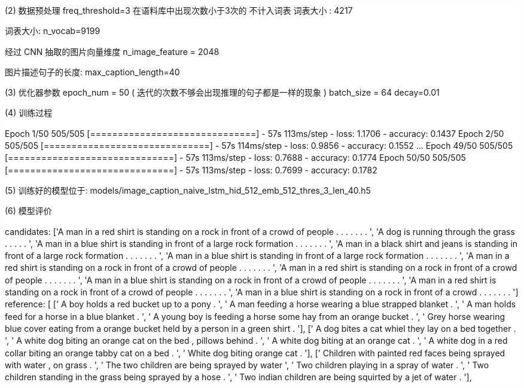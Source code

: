 (2) 数据预处理
freq_threshold=3 在语料库中出现次数小于3次的 不计入词表
词表大小 : 4217

词表大小: n_vocab=9199

经过 CNN 抽取的图片向量维度 n_image_feature = 2048

图片描述句子的长度: max_caption_length=40

(3) 优化器参数
epoch_num = 50 ( 迭代的次数不够会出现推理的句子都是一样的现象 )
batch_size = 64
decay=0.01

(4) 训练过程

Epoch 1/50
505/505 [==============================] - 57s 113ms/step - loss: 1.1706 - accuracy: 0.1437
Epoch 2/50
505/505 [==============================] - 57s 114ms/step - loss: 0.9856 - accuracy: 0.1552
...
Epoch 49/50
505/505 [==============================] - 57s 113ms/step - loss: 0.7688 - accuracy: 0.1774
Epoch 50/50
505/505 [==============================] - 57s 113ms/step - loss: 0.7699 - accuracy: 0.1782

(5) 训练好的模型位于: models/image_caption_naive_lstm_hid_512_emb_512_thres_3_len_40.h5

(6) 模型评价

candidates:
['A man in a red shirt is standing on a rock in front of a crowd of people . <END> <NULL> . <END> <NULL> . <END> <NULL> . <END> <NULL> . <END> <NULL> . <END> <NULL> . <END> <NULL>',
'A dog is running through the grass . <END> <NULL> <END> <NULL> <END> <NULL> <END> <NULL> <END> <NULL> <END> <NULL> . <END> <NULL> <END> <NULL> . <END> <NULL> <END> <NULL> . <END> <NULL> <END> <NULL> <END> <NULL> . <END>',
'A man in a blue shirt is standing in front of a large rock formation . <END> <NULL> . <END> <NULL> . <END> <NULL> . <END> <NULL> . <END> <NULL> <END> <NULL> . <END> <NULL> <END> <NULL> . <END>',
'A man in a black shirt and jeans is standing in front of a large rock formation . <END> <NULL> . <END> <NULL> . <END> <NULL> . <END> <NULL> . <END> <NULL> . <END> <NULL> <END> <NULL> . <END>',
'A man in a blue shirt is standing in front of a large rock formation . <END> <NULL> . <END> <NULL> . <END> <NULL> . <END> <NULL> . <END> <NULL> . <END> <NULL> <END> <NULL> <END> <NULL> . <END>',
 'A man in a red shirt is standing on a rock in front of a crowd of people . <END> <NULL> . <END> <NULL> . <END> <NULL> . <END> <NULL> . <END> <NULL> . <END> <NULL> . <END> <NULL>',
 'A man in a red shirt is standing on a rock in front of a crowd of people . <END> <NULL> . <END> <NULL> . <END> <NULL> . <END> <NULL> . <END> <NULL> . <END> <NULL> . <END> <NULL>',
 'A man in a blue shirt is standing on a rock in front of a crowd of people . <END> <NULL> . <END> <NULL> . <END> <NULL> . <END> <NULL> . <END> <NULL> . <END> <NULL> . <END> <NULL>',
 'A man in a red shirt is standing on a rock in front of a crowd of people . <END> <NULL> . <END> <NULL> . <END> <NULL> . <END> <NULL> . <END> <NULL> . <END> <NULL> . <END> <NULL>',
 'A man in a blue shirt is standing on a rock in front of a crowd . <END> <NULL> . <END> <NULL> . <END> <NULL> . <END> <NULL> . <END> <NULL> . <END> <NULL> <END> <NULL> . <END> <NULL>']
reference:  [
['<START> A boy holds a red bucket up to a pony . <END>', '<START> A man feeding a horse wearing a blue strapped blanket . <END>', '<START> A man holds feed for a horse in a blue blanket . <END>', '<START> A young boy is feeding a horse some hay from an orange bucket . <END>', '<START> Grey horse wearing blue cover eating from a orange bucket held by a person in a green shirt . <END>'],
['<START> A dog bites a cat whiel they lay on a bed together . <END>', '<START> A white dog biting an orange cat on the bed , pillows behind . <END>', '<START> A white dog biting at an orange cat . <END>', '<START> A white dog in a red collar biting an orange tabby cat on a bed . <END>', '<START> White dog biting orange cat . <END>'],
['<START> Children with painted red faces being sprayed with water , on grass . <END>', '<START> The two children are being sprayed by water <END>', '<START> Two children playing in a spray of water . <END>', '<START> Two children standing in the grass being sprayed by a hose . <END>', '<START> Two indian children are being squirted by a jet of water . <END>'],
